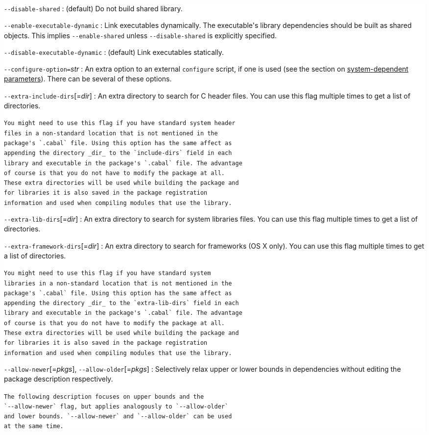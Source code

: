 `--disable-shared`
:   (default) Do not build shared library.

`--enable-executable-dynamic`
:   Link executables dynamically. The executable's library dependencies should
    be built as shared objects. This implies `--enable-shared` unless
    `--disable-shared` is explicitly specified.

`--disable-executable-dynamic`
:   (default) Link executables statically.

`--configure-option=`_str_
:   An extra option to an external `configure` script, if one is used
    (see the section on [system-dependent
    parameters](developing-packages.html#system-dependent-parameters)).
    There can be several of these options.

`--extra-include-dirs`[=_dir_]
:   An extra directory to search for C header files. You can use this
    flag multiple times to get a list of directories.

    You might need to use this flag if you have standard system header
    files in a non-standard location that is not mentioned in the
    package's `.cabal` file. Using this option has the same affect as
    appending the directory _dir_ to the `include-dirs` field in each
    library and executable in the package's `.cabal` file. The advantage
    of course is that you do not have to modify the package at all.
    These extra directories will be used while building the package and
    for libraries it is also saved in the package registration
    information and used when compiling modules that use the library.

`--extra-lib-dirs`[=_dir_]
:   An extra directory to search for system libraries files. You can use
    this flag multiple times to get a list of directories.

`--extra-framework-dirs`[=_dir_]
:   An extra directory to search for frameworks (OS X only). You can use this
    flag multiple times to get a list of directories.

    You might need to use this flag if you have standard system
    libraries in a non-standard location that is not mentioned in the
    package's `.cabal` file. Using this option has the same affect as
    appending the directory _dir_ to the `extra-lib-dirs` field in each
    library and executable in the package's `.cabal` file. The advantage
    of course is that you do not have to modify the package at all.
    These extra directories will be used while building the package and
    for libraries it is also saved in the package registration
    information and used when compiling modules that use the library.

`--allow-newer`[=_pkgs_], `--allow-older`[=_pkgs_]
:   Selectively relax upper or lower bounds in dependencies without
    editing the package description respectively.

    The following description focuses on upper bounds and the
    `--allow-newer` flag, but applies analogously to `--allow-older`
    and lower bounds. `--allow-newer` and `--allow-older` can be used
    at the same time.


[dist-simple]:  ../release/cabal-latest/doc/API/Cabal/Distribution-Simple.html
[dist-make]:    ../release/cabal-latest/doc/API/Cabal/Distribution-Make.html
[dist-license]: ../release/cabal-latest/doc/API/Cabal/Distribution-License.html#t:License
[extension]:    ../release/cabal-latest/doc/API/Cabal/Language-Haskell-Extension.html#t:Extension
[BuildType]:    ../release/cabal-latest/doc/API/Cabal/Distribution-PackageDescription.html#t:BuildType
[alex]:       http://www.haskell.org/alex/
[autoconf]:   http://www.gnu.org/software/autoconf/
[c2hs]:       http://www.cse.unsw.edu.au/~chak/haskell/c2hs/
[cpphs]:      http://projects.haskell.org/cpphs/
[greencard]:  http://hackage.haskell.org/package/greencard
[haddock]:    http://www.haskell.org/haddock/
[HsColour]:   http://www.cs.york.ac.uk/fp/darcs/hscolour/
[happy]:      http://www.haskell.org/happy/
[Hackage]:    http://hackage.haskell.org/
[pkg-config]: http://www.freedesktop.org/wiki/Software/pkg-config/